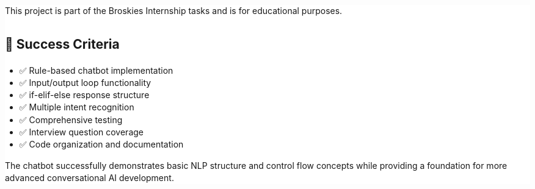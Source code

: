 This project is part of the Broskies Internship tasks and is for educational purposes.

## 🎯 Success Criteria

- ✅ Rule-based chatbot implementation
- ✅ Input/output loop functionality
- ✅ if-elif-else response structure
- ✅ Multiple intent recognition
- ✅ Comprehensive testing
- ✅ Interview question coverage
- ✅ Code organization and documentation

The chatbot successfully demonstrates basic NLP structure and control flow concepts while providing a foundation for more advanced conversational AI development.
